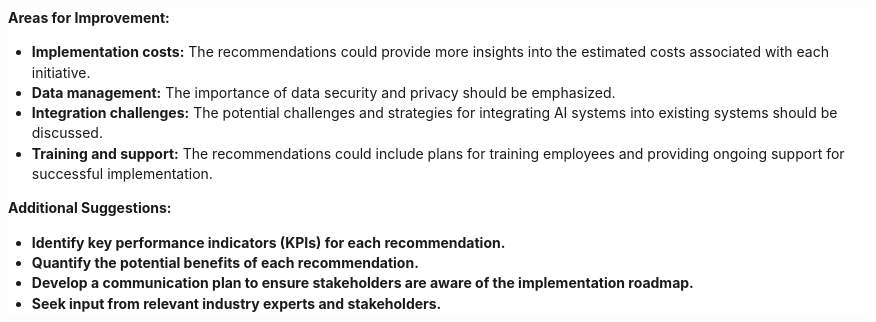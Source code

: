 **Areas for Improvement:**

* **Implementation costs:** The recommendations could provide more insights into the estimated costs associated with each initiative.
* **Data management:** The importance of data security and privacy should be emphasized.
* **Integration challenges:** The potential challenges and strategies for integrating AI systems into existing systems should be discussed.
* **Training and support:** The recommendations could include plans for training employees and providing ongoing support for successful implementation.

**Additional Suggestions:**

* **Identify key performance indicators (KPIs) for each recommendation.**
* **Quantify the potential benefits of each recommendation.**
* **Develop a communication plan to ensure stakeholders are aware of the implementation roadmap.**
* **Seek input from relevant industry experts and stakeholders.**

